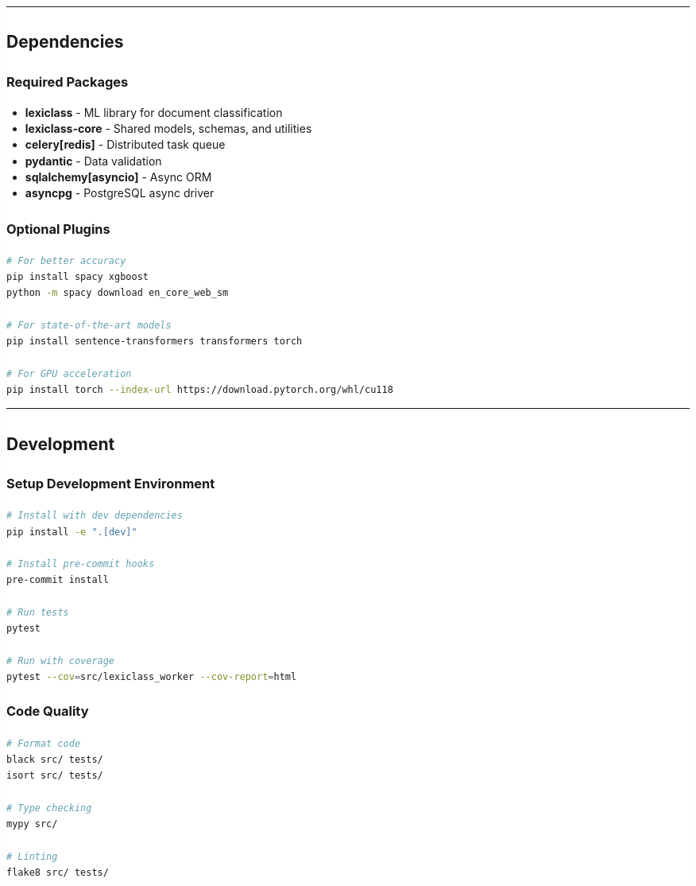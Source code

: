 ```
```

---

## Dependencies

### Required Packages
- **lexiclass** - ML library for document classification
- **lexiclass-core** - Shared models, schemas, and utilities
- **celery[redis]** - Distributed task queue
- **pydantic** - Data validation
- **sqlalchemy[asyncio]** - Async ORM
- **asyncpg** - PostgreSQL async driver

### Optional Plugins
```bash
# For better accuracy
pip install spacy xgboost
python -m spacy download en_core_web_sm

# For state-of-the-art models
pip install sentence-transformers transformers torch

# For GPU acceleration
pip install torch --index-url https://download.pytorch.org/whl/cu118
```

---

## Development

### Setup Development Environment

```bash
# Install with dev dependencies
pip install -e ".[dev]"

# Install pre-commit hooks
pre-commit install

# Run tests
pytest

# Run with coverage
pytest --cov=src/lexiclass_worker --cov-report=html
```

### Code Quality

```bash
# Format code
black src/ tests/
isort src/ tests/

# Type checking
mypy src/

# Linting
flake8 src/ tests/
```
